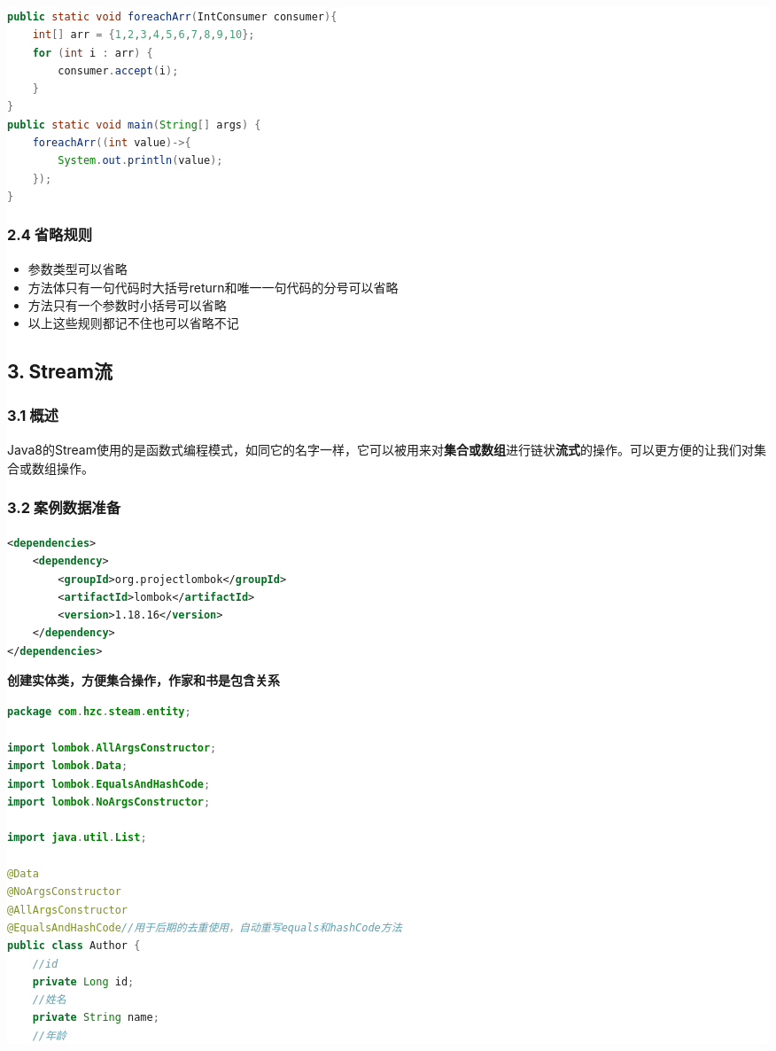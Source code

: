 ~~~~java
public static void foreachArr(IntConsumer consumer){
    int[] arr = {1,2,3,4,5,6,7,8,9,10};
    for (int i : arr) {
        consumer.accept(i);
    }
}    
public static void main(String[] args) {
    foreachArr((int value)->{
        System.out.println(value);
    });
}
~~~~



### 2.4 省略规则

* 参数类型可以省略
* 方法体只有一句代码时大括号return和唯一一句代码的分号可以省略
* 方法只有一个参数时小括号可以省略
* 以上这些规则都记不住也可以省略不记





## 3. Stream流

### 3.1 概述

​	Java8的Stream使用的是函数式编程模式，如同它的名字一样，它可以被用来对**集合或数组**进行链状**流式**的操作。可以更方便的让我们对集合或数组操作。



### 3.2 案例数据准备

~~~~xml
<dependencies>
    <dependency>
        <groupId>org.projectlombok</groupId>
        <artifactId>lombok</artifactId>
        <version>1.18.16</version>
    </dependency>
</dependencies>
~~~~

**创建实体类，方便集合操作，作家和书是包含关系**

~~~~java
package com.hzc.steam.entity;

import lombok.AllArgsConstructor;
import lombok.Data;
import lombok.EqualsAndHashCode;
import lombok.NoArgsConstructor;

import java.util.List;

@Data
@NoArgsConstructor
@AllArgsConstructor
@EqualsAndHashCode//用于后期的去重使用，自动重写equals和hashCode方法
public class Author {
    //id
    private Long id;
    //姓名
    private String name;
    //年龄
~~~~